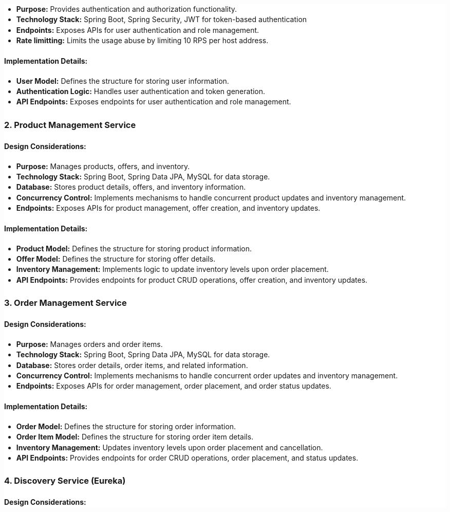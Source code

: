 - **Purpose:** Provides authentication and authorization functionality.
- **Technology Stack:** Spring Boot, Spring Security, JWT for token-based authentication
- **Endpoints:** Exposes APIs for user authentication and role management.
- **Rate limitting:** Limits the usage abuse by limiting 10 RPS per host address.

#### Implementation Details:

- **User Model:** Defines the structure for storing user information.
- **Authentication Logic:** Handles user authentication and token generation.
- **API Endpoints:** Exposes endpoints for user authentication and role management.

### 2. Product Management Service

#### Design Considerations:

- **Purpose:** Manages products, offers, and inventory.
- **Technology Stack:** Spring Boot, Spring Data JPA, MySQL for data storage.
- **Database:** Stores product details, offers, and inventory information.
- **Concurrency Control:** Implements mechanisms to handle concurrent product updates and inventory management.
- **Endpoints:** Exposes APIs for product management, offer creation, and inventory updates.

#### Implementation Details:

- **Product Model:** Defines the structure for storing product information.
- **Offer Model:** Defines the structure for storing offer details.
- **Inventory Management:** Implements logic to update inventory levels upon order placement.
- **API Endpoints:** Provides endpoints for product CRUD operations, offer creation, and inventory updates.

### 3. Order Management Service

#### Design Considerations:

- **Purpose:** Manages orders and order items.
- **Technology Stack:** Spring Boot, Spring Data JPA, MySQL for data storage.
- **Database:** Stores order details, order items, and related information.
- **Concurrency Control:** Implements mechanisms to handle concurrent order updates and inventory management.
- **Endpoints:** Exposes APIs for order management, order placement, and order status updates.

#### Implementation Details:

- **Order Model:** Defines the structure for storing order information.
- **Order Item Model:** Defines the structure for storing order item details.
- **Inventory Management:** Updates inventory levels upon order placement and cancellation.
- **API Endpoints:** Provides endpoints for order CRUD operations, order placement, and status updates.

### 4. Discovery Service (Eureka)

#### Design Considerations:
